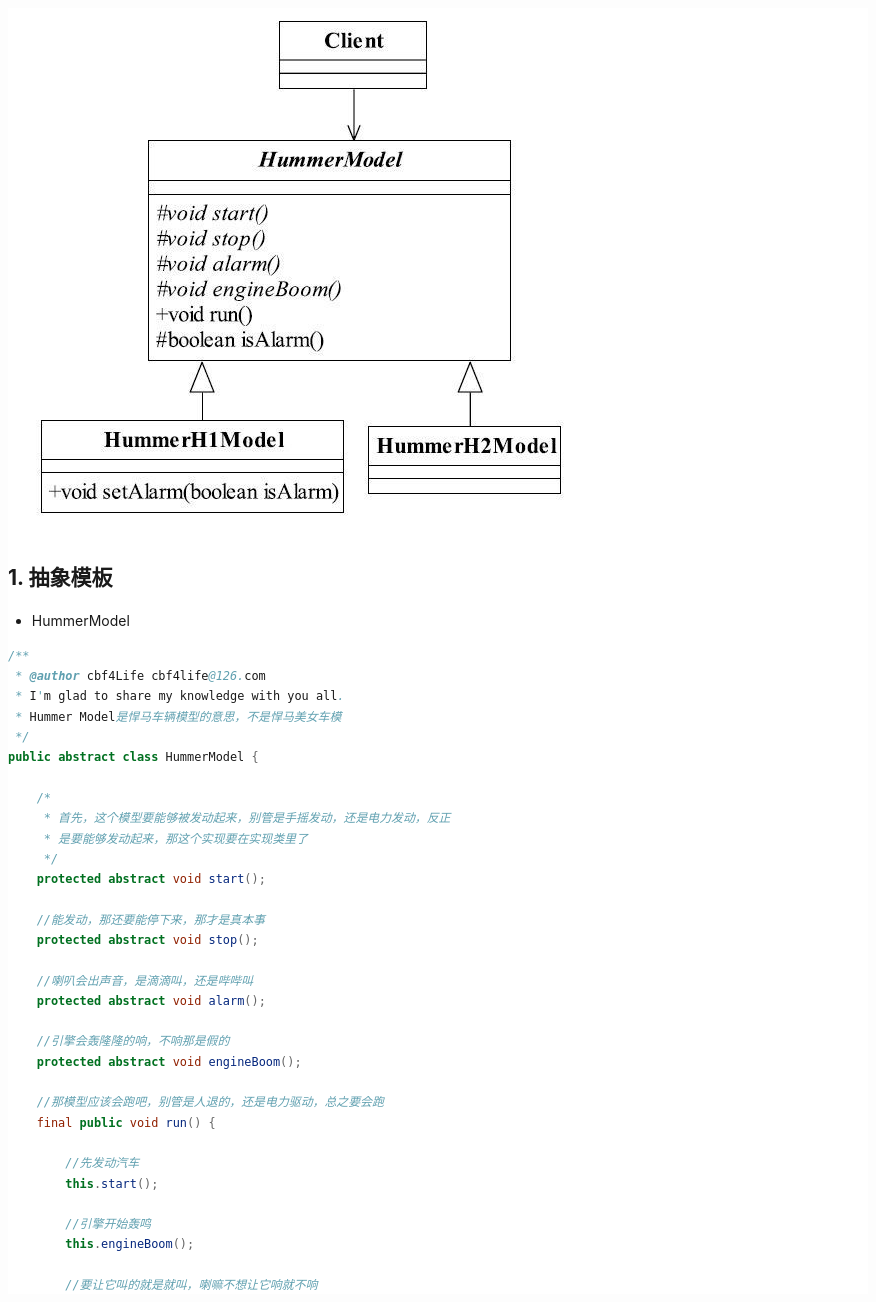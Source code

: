 ![在这里插入图片描述](./images/2018111312465931.png)

## 1. 抽象模板
- HummerModel
```java
/**
 * @author cbf4Life cbf4life@126.com
 * I'm glad to share my knowledge with you all.
 * Hummer Model是悍马车辆模型的意思，不是悍马美女车模
 */
public abstract class HummerModel {

	/*
	 * 首先，这个模型要能够被发动起来，别管是手摇发动，还是电力发动，反正
	 * 是要能够发动起来，那这个实现要在实现类里了
	 */
	protected abstract void start();
	
	//能发动，那还要能停下来，那才是真本事
	protected abstract void stop();
	
	//喇叭会出声音，是滴滴叫，还是哔哔叫
	protected abstract void alarm();
	
	//引擎会轰隆隆的响，不响那是假的
	protected abstract void engineBoom();
	
	//那模型应该会跑吧，别管是人退的，还是电力驱动，总之要会跑
	final public void run() {
		
		//先发动汽车
		this.start();
		
		//引擎开始轰鸣
		this.engineBoom();
		
		//要让它叫的就是就叫，喇嘛不想让它响就不响
```
